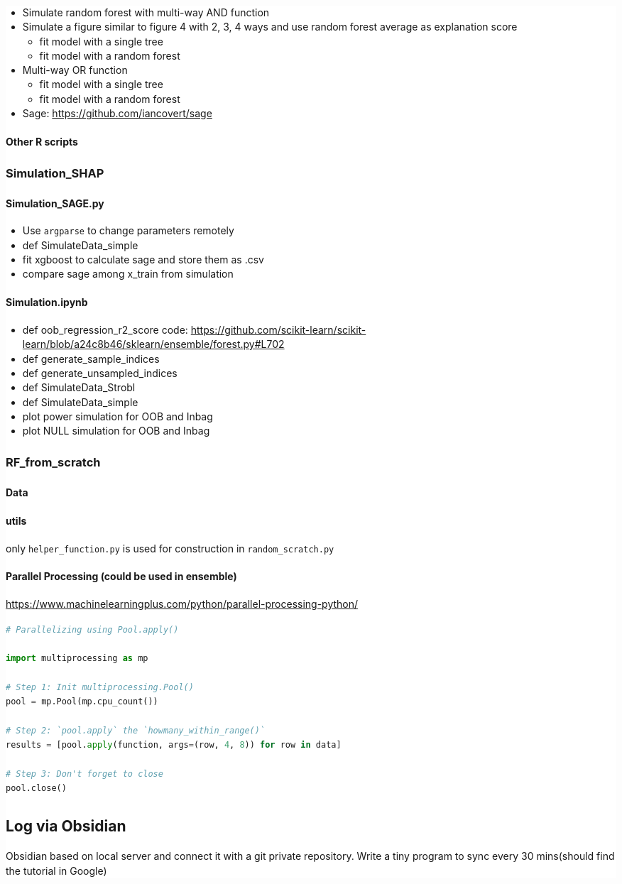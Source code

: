 - Simulate random forest with multi-way AND function
- Simulate a figure similar to figure 4 with 2, 3, 4 ways and use random forest average as explanation score
	- fit model with a single tree
	- fit model with a random forest
- Multi-way OR function
	- fit model with a single tree
	- fit model with a random forest
- Sage: https://github.com/iancovert/sage
#### Other R scripts
### Simulation_SHAP
#### Simulation_SAGE.py
- Use `argparse` to change parameters remotely
- def SimulateData_simple
- fit xgboost to calculate sage and store them as .csv
- compare sage among x_train from simulation
#### Simulation.ipynb
- def oob_regression_r2_score
code:
https://github.com/scikit-learn/scikit-learn/blob/a24c8b46/sklearn/ensemble/forest.py#L702
- def generate_sample_indices
- def generate_unsampled_indices
- def SimulateData_Strobl
- def SimulateData_simple
- plot power simulation for OOB and Inbag
- plot NULL simulation for OOB and Inbag
### RF_from_scratch
#### Data
#### utils
only `helper_function.py` is used for construction in `random_scratch.py`
#### Parallel Processing (could be used in ensemble)
https://www.machinelearningplus.com/python/parallel-processing-python/
```python
# Parallelizing using Pool.apply()

import multiprocessing as mp

# Step 1: Init multiprocessing.Pool()
pool = mp.Pool(mp.cpu_count())

# Step 2: `pool.apply` the `howmany_within_range()`
results = [pool.apply(function, args=(row, 4, 8)) for row in data]

# Step 3: Don't forget to close
pool.close()    
```
## Log via Obsidian

Obsidian based on local server and connect it with a git private repository. Write a tiny program to sync every 30 mins(should find the tutorial in Google)

